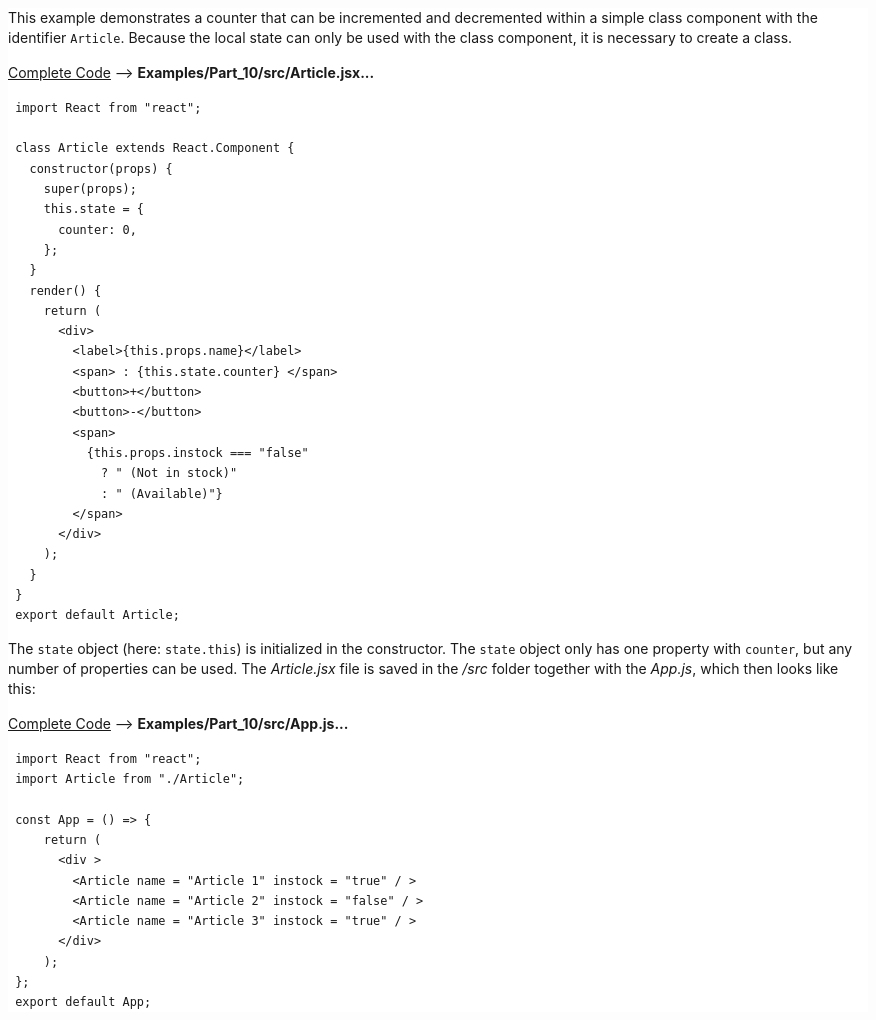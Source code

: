 This example demonstrates a counter that can be incremented and decremented within a simple class component with the identifier `Article`. Because the local state can only be used with the class component, it is necessary to create a class.

[Complete Code](https://github.com/BellaMrx/Basics_of_React/tree/main/Examples/Part_10) --> **Examples/Part_10/src/Article.jsx...** 

  ```
   import React from "react";
  
   class Article extends React.Component {
     constructor(props) {
       super(props);
       this.state = {
         counter: 0,
       };
     }
     render() {
       return (
         <div>
           <label>{this.props.name}</label>
           <span> : {this.state.counter} </span>
           <button>+</button>
           <button>-</button>
           <span>
             {this.props.instock === "false"
               ? " (Not in stock)"
               : " (Available)"}
           </span>
         </div>
       );
     }
   }
   export default Article;
  ```

The `state` object (here: `state.this`) is initialized in the constructor. The `state` object only has one property with `counter`, but any number of properties can be used. The *Article.jsx* file is saved in the */src* folder together with the *App.js*, which then looks like this:

 [Complete Code](https://github.com/BellaMrx/Basics_of_React/tree/main/Examples/Part_10) --> **Examples/Part_10/src/App.js...** 

  ```
   import React from "react";
   import Article from "./Article";

   const App = () => {
       return (
         <div >
           <Article name = "Article 1" instock = "true" / >
           <Article name = "Article 2" instock = "false" / >
           <Article name = "Article 3" instock = "true" / >
         </div>
       );
   };
   export default App;
  ```
